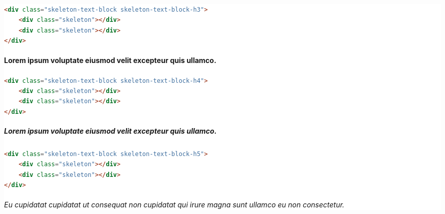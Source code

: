 ```html
<div class="skeleton-text-block skeleton-text-block-h3">
    <div class="skeleton"></div>
    <div class="skeleton"></div>
</div>
```

<div class="code-content-example">
    <div class="row">
        <div class="col col-6 gutter-xxs gutter-r">
            <div class="skeleton-text-block skeleton-text-block-h4">
                <div class="skeleton"></div>
                <div class="skeleton"></div>
            </div>
        </div>
        <div class="col col-6 gutter-xxs gutter-l">
            <h4>Lorem ipsum voluptate eiusmod velit excepteur quis ullamco.</h4>
        </div>
    </div>
</div>

```html
<div class="skeleton-text-block skeleton-text-block-h4">
    <div class="skeleton"></div>
    <div class="skeleton"></div>
</div>
```

<div class="code-content-example">
    <div class="row">
        <div class="col col-6 gutter-xxs gutter-r">
            <div class="skeleton-text-block skeleton-text-block-h5">
                <div class="skeleton"></div>
                <div class="skeleton"></div>
            </div>
        </div>
        <div class="col col-6 gutter-xxs gutter-l">
            <h5>Lorem ipsum voluptate eiusmod velit excepteur quis ullamco.</h5>
        </div>
    </div>
</div>

```html
<div class="skeleton-text-block skeleton-text-block-h5">
    <div class="skeleton"></div>
    <div class="skeleton"></div>
</div>
```

<div class="code-content-example">
    <div class="row">
        <div class="col col-6 gutter-xxs gutter-r">
            <div class="skeleton-text-block skeleton-text-block-h6">
                 <div class="skeleton"></div>
                <div class="skeleton"></div>
            </div>
        </div>
        <div class="col col-6 gutter-xxs gutter-l">
            <h6>Eu cupidatat cupidatat ut consequat non cupidatat qui irure magna sunt ullamco eu non consectetur.</h6>
        </div>
    </div>
</div>
